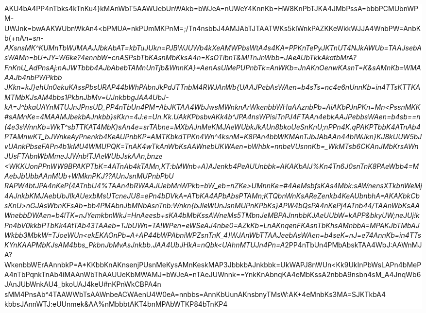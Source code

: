 AKU4bA4PP4nTbks4kTnKu4}kMAnWbT5AAWUebUnWAkb=bWJeA=nUWeY4KnnKb=HW8KnPbTJKA4JMbPssA=bbbPCMUbnWPM-UWJnk=bwAAKWUbnWkAn4<bPMUA=nkPUmMKPnM=;/Tn4nsbbJ4AMJAbTJTAATWKs5kIWnkPAZKKeWkkWJJA4WnbPW=AnbKb(+nA*n=sn-AKsnsMK^KUMnTbWJMAAJJbkAbAT=kbTuJUkn=PJBWJUWb4kXeAMWPbsWtA4s4KA=PPKnTePyJKTnUT4NJkAWUb=TAAJsebAsWAMn=bU+JY=W6ke?4ennbW=cnASPsbTbKAsnMbKksA4n=KsOTibnT&MlTnJnWbb=JAeAUbTkkAkatbMrA?FnKnU_AdPnsAj:nAJWTbbb4AJbAbebTAMnUnTjb&WnnKA}=AenAsUMePUPnbTk=AnWKb=JnAKnOenwKAsnT=K&sAMnKb=WMAAAJb4nbPWPkbb JKkn=kJ}ehUn0ekuKAssPbsURAP44bWhPAbnJkPdJTTnbM4RWJAnWb{UAAJPebAsWAen=b4sTs=nc4e6nUnnKb=in4TTsKTTKAMTMbKJsAM4bbs1PkbnJbMv=UJnkbbgJAA4UbJ-kA=J^bkaUAYnMTUJnJPnsUD_PP4nTbUn4PM=AbJKTAA4WbJwsMWnknArWkenbbWHaAAznbPb=AiAKbPJnPKn=Mn<PssnMKK#sAMnKe=4MAAMJbekbAJnkbb}sKkn=4J:e=Un.Kk.UAkKPbsbvAKk4b^JPA4nsWPisiTnPJ4FTAAn4ebkAAJPebbsWAen=b4sb==n(4e3sWnnKb=*WkT^sbTTKAT4MbK)sAn4e=srTAbne=MXbAJnMeKMJAeWUbkJkAUn8bkoUeSnKnU;nPPn4K.qPAKPTbbK4ATnAb4PTAMnwKT_bJWnkeAyPnenkb4KeAUPnbKP=AMTKbkdTPKn4Wn^4ksnM=K8PAn4bbWKMAnTJbJAbAAn44bIWJkn}KJ8kUUW5bJvUAnkPbseFAPn4b1kMU4WMUPQK=TnAK4wTkAnWbKsAAWnebUKWAen=bWhbk=nnbeVUsnnKb=_WkMTsb6CKAnJMbKrsAWnJUsFTAbnWbMmeJJWnb!TJAeWUbJskAAn,bnze <WKKUonPPnWW9BPAKPTbK=4ATnAb4kTAMn,KT:bMWnb+A)AJenkb4PeAUUnbbk=AKAKbAlJ%Kn4Tn6J0snTnK8PAeWbb4=MAebJbUbbAAnMUb+WMknPKJ??AUnJsnMUPnbPbU RAPW4btJPA4nKeP(4ATnbU4%TAAn4bRWAAJUebMnWPkb=bW_eb=nZKe>UMnnKe=#4AeMsbfsKAs4Mbk:sAWnensXTkbnWeMj4AJnkbKMJAebUbJIkAUexbMsUTcneJU8=ePn4bDVkA=ATbKA4APbAbsPTAMn;KTQbnWnKsAReZenkb4KeAUbnbhA=AKAKbkCbsKnU>nGJAsWbnKFsAb=bb4PMAbnJbMNbAsnTnb:Wnkn{bJIeWUnJsnMUPnKPbKs}APW4bQsPA4nKePj4ATnb44/TAAnWbKsAAWnebbDWAen=b4lTK=nJYemkbnWkJ=HnAeesb+sKA4bMbKssAWneMs5TMbnJeMBPAJnnbbKJAeUUbW=kAPP&bkyUW;neJUj!kPn4bV0kkbPTbKk4AtTAb43TAAeb=TJbUWn=TA!WPen=eWSeAJ4nbe0=AZkKb=LnAKnqenFKAsnTbKhsAMnbbA=MPAKJbTMbAJWkbb3MbkW=TJoeWUn<ekEKAOnPb=A+AP44bW*PAbniWPZsnTnK_4}WJAnWbTTAAJeebAsWAen=b4seK=nJ=e74AnnKb=in4TTsKYnKAAPMbKJsAM4bbs_PkbnJbMvAsJnkbb.JAA4UbJHkA=nQbk<UAhnMTUJn4Pn=A*2PP4nTbUn4PMbAbskTAA4WbJ:AAWnMJA?WkenbbWErAAnnbkP=A*KKbbKnAKnsenjPUsnMeKysAMnKeskMAP3JbbkbAJnkbbk=UkWAPJ8nWUn<Kk9UkInPbWsLAPn4bMePA4nTbPqnkTnAb4iMAAnWbThAAUUeKbMWAMJ=bWJeA=nTAeJUWnnk==YnkKnAbnqKA4eMbKssA2nbbA9nsbn4sM_A4JnqWb6JAnJUbWnkAU4_bkoUAJ4keU#nKPnWkCBPA4n sMM4PnsAb^4TAAWWbTsAAWnbeACWAenU4W0eA=nnbbs=AnnKbUunAKnsbnyTMsW:AK+4eMnbKs3MA=SJKTkbA4 kbbsJAnnWTJ:eUUnmek&AA%nMbbbtAKT4bnMPAbWTKP84bTnKP4